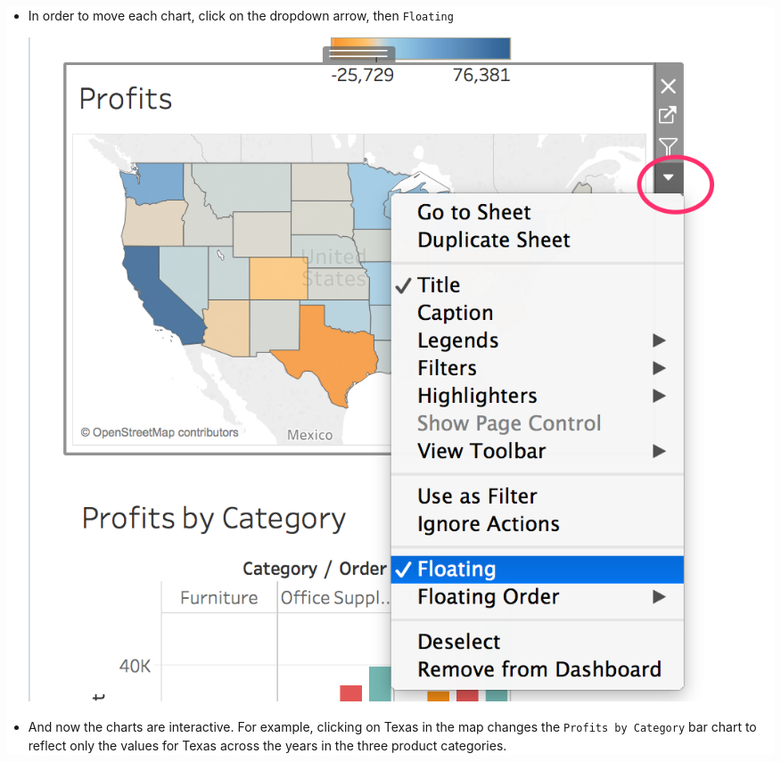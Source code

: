 * In order to move each chart, click on the dropdown arrow, then `Floating`

  ![Images/dashboard6.png](Images/dashboard6.png)

* And now the charts are interactive. For example, clicking on Texas in the map changes the `Profits by Category` bar chart to reflect only the values for Texas across the years in the three product categories.
